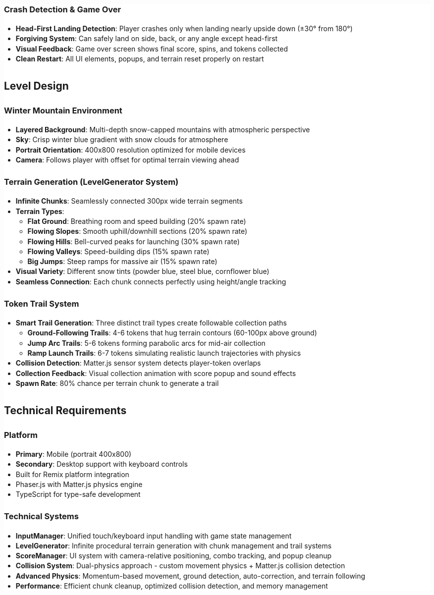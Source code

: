 ### Crash Detection & Game Over
- **Head-First Landing Detection**: Player crashes only when landing nearly upside down (±30° from 180°)
- **Forgiving System**: Can safely land on side, back, or any angle except head-first
- **Visual Feedback**: Game over screen shows final score, spins, and tokens collected
- **Clean Restart**: All UI elements, popups, and terrain reset properly on restart

## Level Design

### Winter Mountain Environment
- **Layered Background**: Multi-depth snow-capped mountains with atmospheric perspective
- **Sky**: Crisp winter blue gradient with snow clouds for atmosphere
- **Portrait Orientation**: 400x800 resolution optimized for mobile devices
- **Camera**: Follows player with offset for optimal terrain viewing ahead

### Terrain Generation (LevelGenerator System)
- **Infinite Chunks**: Seamlessly connected 300px wide terrain segments
- **Terrain Types**:
  - **Flat Ground**: Breathing room and speed building (20% spawn rate)
  - **Flowing Slopes**: Smooth uphill/downhill sections (20% spawn rate)  
  - **Flowing Hills**: Bell-curved peaks for launching (30% spawn rate)
  - **Flowing Valleys**: Speed-building dips (15% spawn rate)
  - **Big Jumps**: Steep ramps for massive air (15% spawn rate)
- **Visual Variety**: Different snow tints (powder blue, steel blue, cornflower blue)
- **Seamless Connection**: Each chunk connects perfectly using height/angle tracking

### Token Trail System
- **Smart Trail Generation**: Three distinct trail types create followable collection paths
  - **Ground-Following Trails**: 4-6 tokens that hug terrain contours (60-100px above ground)
  - **Jump Arc Trails**: 5-6 tokens forming parabolic arcs for mid-air collection
  - **Ramp Launch Trails**: 6-7 tokens simulating realistic launch trajectories with physics
- **Collision Detection**: Matter.js sensor system detects player-token overlaps
- **Collection Feedback**: Visual collection animation with score popup and sound effects
- **Spawn Rate**: 80% chance per terrain chunk to generate a trail

## Technical Requirements

### Platform
- **Primary**: Mobile (portrait 400x800)
- **Secondary**: Desktop support with keyboard controls
- Built for Remix platform integration
- Phaser.js with Matter.js physics engine
- TypeScript for type-safe development

### Technical Systems
- **InputManager**: Unified touch/keyboard input handling with game state management
- **LevelGenerator**: Infinite procedural terrain generation with chunk management and trail systems
- **ScoreManager**: UI system with camera-relative positioning, combo tracking, and popup cleanup
- **Collision System**: Dual-physics approach - custom movement physics + Matter.js collision detection
- **Advanced Physics**: Momentum-based movement, ground detection, auto-correction, and terrain following
- **Performance**: Efficient chunk cleanup, optimized collision detection, and memory management
